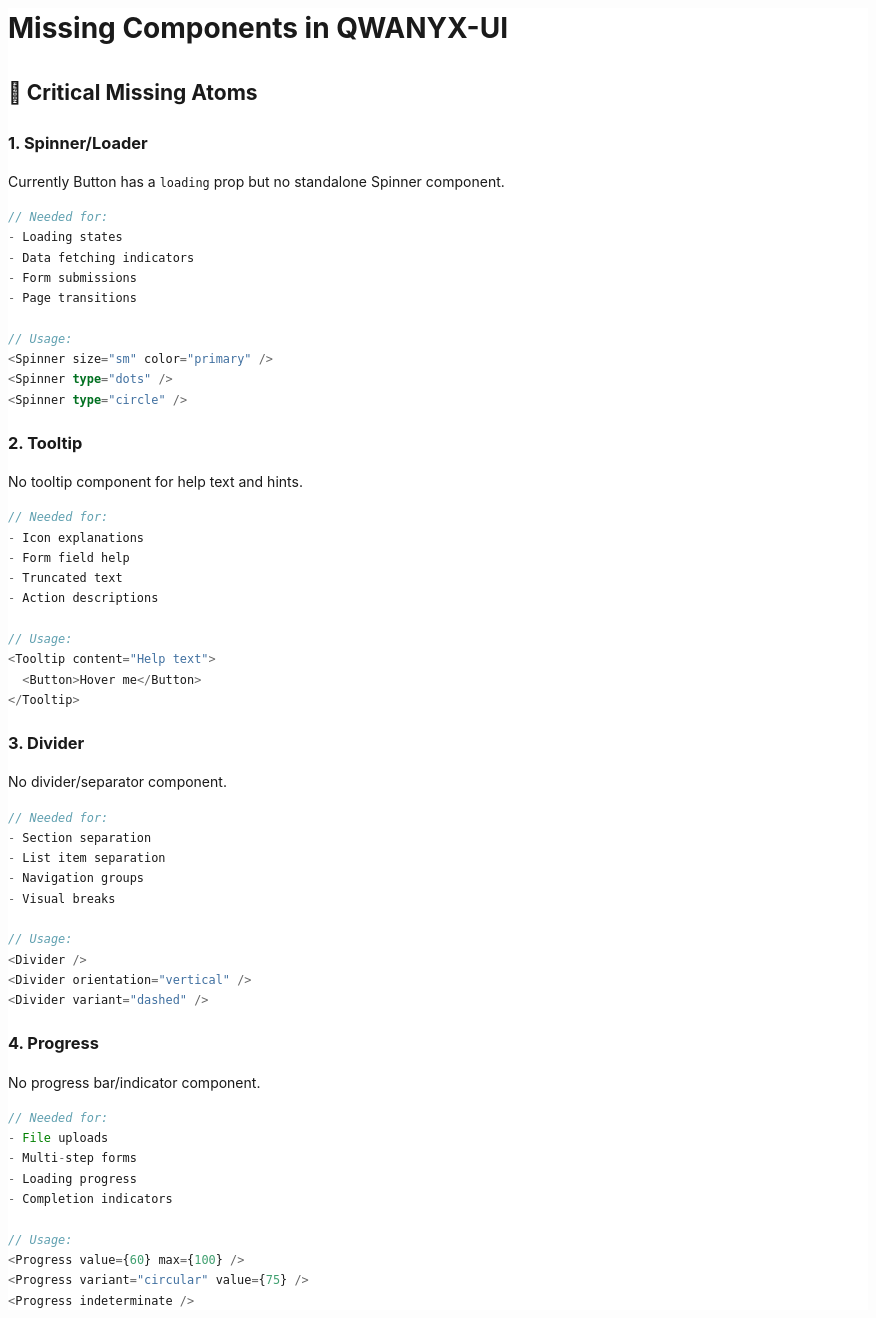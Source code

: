 # Missing Components in QWANYX-UI

## 🔴 Critical Missing Atoms

### 1. **Spinner/Loader**
Currently Button has a `loading` prop but no standalone Spinner component.
```typescript
// Needed for:
- Loading states
- Data fetching indicators
- Form submissions
- Page transitions

// Usage:
<Spinner size="sm" color="primary" />
<Spinner type="dots" />
<Spinner type="circle" />
```

### 2. **Tooltip**
No tooltip component for help text and hints.
```typescript
// Needed for:
- Icon explanations
- Form field help
- Truncated text
- Action descriptions

// Usage:
<Tooltip content="Help text">
  <Button>Hover me</Button>
</Tooltip>
```

### 3. **Divider**
No divider/separator component.
```typescript
// Needed for:
- Section separation
- List item separation
- Navigation groups
- Visual breaks

// Usage:
<Divider />
<Divider orientation="vertical" />
<Divider variant="dashed" />
```

### 4. **Progress**
No progress bar/indicator component.
```typescript
// Needed for:
- File uploads
- Multi-step forms
- Loading progress
- Completion indicators

// Usage:
<Progress value={60} max={100} />
<Progress variant="circular" value={75} />
<Progress indeterminate />
```
